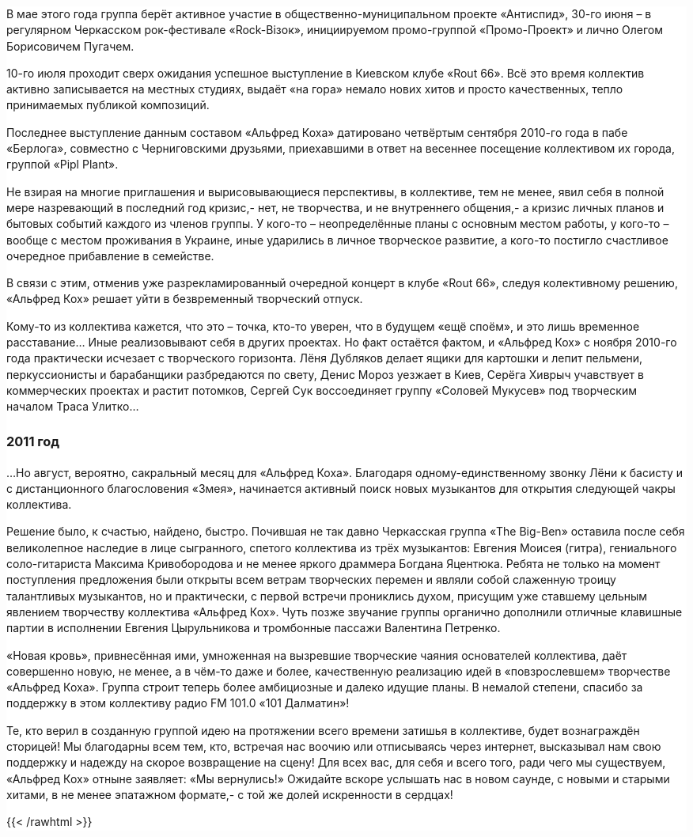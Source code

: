 <p>В мае этого года группа берёт активное участие в общественно-муниципальном проекте «Антиспид», 30-го июня – в регулярном Черкасском рок-фестивале «Rock-Візок», инициируемом промо-группой «Промо-Проект» и лично Олегом Борисовичем Пугачем.</p>
<p>10-го июля проходит сверх ожидания успешное выступление в Киевском клубе «Rout 66». Всё это время коллектив активно записывается на местных студиях, выдаёт «на гора» немало нових хитов и просто качественных, тепло принимаемых публикой композиций.</p>
<p>Последнее выступление данным составом «Альфред Коха» датировано четвёртым сентября 2010-го года в пабе «Берлога», совместно с Черниговскими друзьями, приехавшими в ответ на весеннее посещение коллективом их города, группой «Pipl Plant».</p>
<p>Не взирая на многие приглашения и вырисовывающиеся перспективы, в коллективе, тем не менее, явил себя в полной мере назревающий в последний год кризис,- нет, не творчества, и не внутреннего общения,- а кризис личных планов и бытовых событий каждого из членов группы. У кого-то – неопределённые планы с основным местом работы, у кого-то – вообще с местом проживания в Украине, иные ударились в личное творческое развитие, а кого-то постигло счастливое очередное прибавление в семействе.</p>
<p>В связи с этим, отменив уже разрекламированный очередной концерт в клубе «Rout 66», следуя колективному решению, «Альфред Кох» решает уйти в безвременный творческий отпуск.</p>
<p>Кому-то из коллектива кажется, что это – точка, кто-то уверен, что в будущем «ещё споём», и это лишь временное расставание… Иные реализовывают себя в других проектах. Но факт остаётся фактом, и «Альфред Кох» с ноября 2010-го года практически исчезает с творческого горизонта. Лёня Дубляков делает ящики для картошки и лепит пельмени, перкуссионисты и барабанщики разбредаются по свету, Денис Мороз уезжает в Киев, Серёга Хиврыч учавствует в коммерческих проектах и растит потомков, Сергей Сук воссоединяет группу «Соловей Мукусев» под творческим началом Траса Улитко…</p>
<h3 class="font-bold text-xl pb-4 text-[#fec247]">2011 год</h3>
<p>…Но август, вероятно, сакральный месяц для «Альфред Коха». Благодаря одному-единственному звонку Лёни к басисту и с дистанционного благословения «Змея», начинается активный поиск новых музыкантов для открытия следующей чакры коллектива.</p>
<p>Решение было, к счастью, найдено, быстро. Почившая не так давно Черкасская группа «The Big-Ben» оставила после себя великолепное наследие в лице сыгранного, спетого коллектива из трёх музыкантов: Евгения Моисея (гитра), гениального соло-гитариста Максима Кривобородова и не менее яркого драммера Богдана Яцентюка. Ребята не только на момент поступления предложения были открыты всем ветрам творческих перемен и являли собой слаженную троицу талантливых музыкантов, но и практически, с первой встречи прониклись духом, присущим уже ставшему цельным явлением творчеству коллектива «Альфред Кох». Чуть позже звучание группы органично дополнили отличные клавишные партии в исполнении Евгения Цырульникова и тромбонные пассажи Валентина Петренко.</p>
<p>«Новая кровь», привнесённая ими, умноженная на вызревшие творческие чаяния основателей коллектива, даёт совершенно новую, не менее, а в чём-то даже и более, качественную реализацию идей в «повзрослевшем» творчестве «Альфред Коха». Группа строит теперь более амбициозные и далеко идущие планы. В немалой степени, спасибо за поддержку в этом коллективу радио FM 101.0 «101 Далматин»!</p>
<p>Те, кто верил в созданную группой идею на протяжении всего времени затишья в коллективе, будет вознаграждён сторицей! Мы благодарны всем тем, кто, встречая нас воочию или отписываясь через интернет, высказывал нам свою поддержку и надежду на скорое возвращение на сцену! Для всех вас, для себя и всего того, ради чего мы существуем, «Альфред Кох» отныне заявляет: «Мы вернулись!» Ожидайте вскоре услышать нас в новом саунде, с новыми и старыми хитами, в не менее эпатажном формате,- с той же долей искренности в сердцах!</p>
{{< /rawhtml >}}

